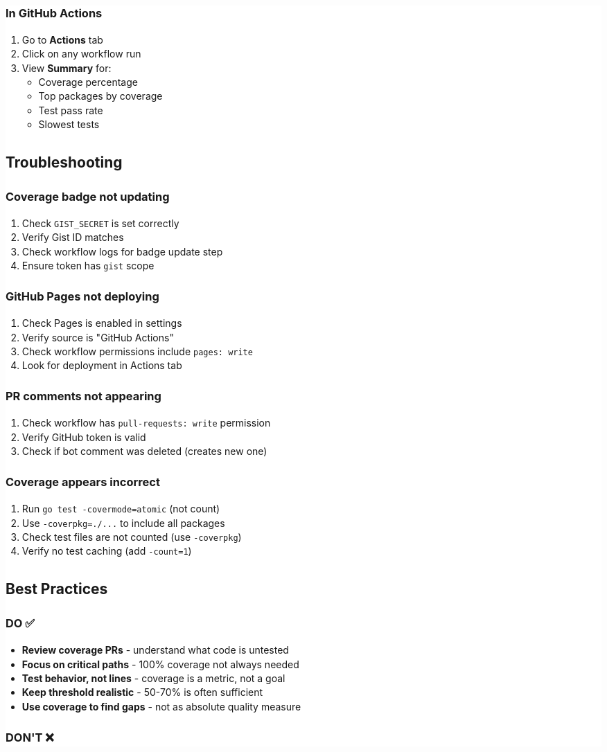 ### In GitHub Actions

1. Go to **Actions** tab
2. Click on any workflow run
3. View **Summary** for:
   - Coverage percentage
   - Top packages by coverage
   - Test pass rate
   - Slowest tests

## Troubleshooting

### Coverage badge not updating

1. Check `GIST_SECRET` is set correctly
2. Verify Gist ID matches
3. Check workflow logs for badge update step
4. Ensure token has `gist` scope

### GitHub Pages not deploying

1. Check Pages is enabled in settings
2. Verify source is "GitHub Actions"
3. Check workflow permissions include `pages: write`
4. Look for deployment in Actions tab

### PR comments not appearing

1. Check workflow has `pull-requests: write` permission
2. Verify GitHub token is valid
3. Check if bot comment was deleted (creates new one)

### Coverage appears incorrect

1. Run `go test -covermode=atomic` (not count)
2. Use `-coverpkg=./...` to include all packages
3. Check test files are not counted (use `-coverpkg`)
4. Verify no test caching (add `-count=1`)

## Best Practices

### DO ✅

- **Review coverage PRs** - understand what code is untested
- **Focus on critical paths** - 100% coverage not always needed
- **Test behavior, not lines** - coverage is a metric, not a goal
- **Keep threshold realistic** - 50-70% is often sufficient
- **Use coverage to find gaps** - not as absolute quality measure

### DON'T ❌
